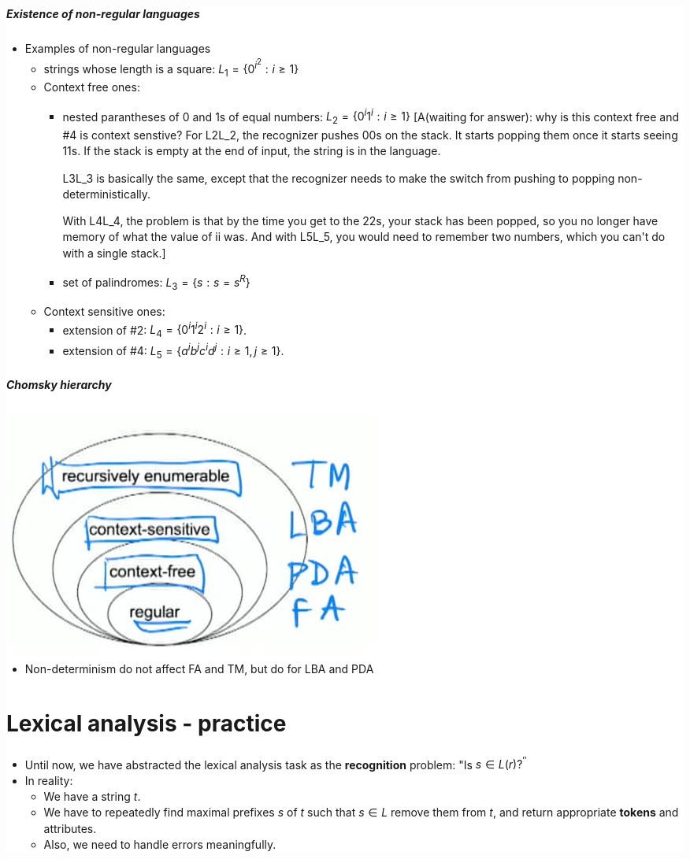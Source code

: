 

##### Existence of non-regular languages

- Examples of non-regular languages
  - strings whose length is a square: $L_{1}=\left\{0^{i^{2}}: i \geq 1\right\}$
  - Context free ones:
    - nested parantheses of 0 and 1s of equal numbers: $L_{2}=\left\{0^{i} 1^{i}: i \geq 1\right\}$ [A(waiting for answer): why is this context free and #4 is context senstive? For L2L_2, the recognizer pushes 00s on the stack. It starts popping them once it starts seeing 11s. If the stack is empty at the end of input, the string is in the language.
    
      L3L_3 is basically the same, except that the recognizer needs to make the switch from pushing to popping non-deterministically.
    
      With L4L_4, the problem is that by the time you get to the 22s, your stack has been popped, so you no longer have memory of what the value of ii was. And with L5L_5, you would need to remember two numbers, which you can't do with a single stack.]
    
    - set of palindromes: $L_{3}=\left\{s: s=s^{R}\right\}$
  - Context sensitive ones:
    - extension of #2: $L_{4}=\left\{0^{i} 1^{i} 2^{i}: i \geq 1\right\}$.
    - extension of #4: $L_{5}=\left\{a^{i} b^{j} c^{i} d^{j}: i \geq 1, j \geq 1\right\}$.

##### Chomsky hierarchy

![image-20210908103247515](Week3_Lexer-parsing-theory.assets/image-20210908103247515.png)

+ Non-determinism do not affect FA and TM, but do for LBA and PDA



# Lexical analysis - practice

- Until now, we have abstracted the lexical analysis task as the **recognition** problem: "Is $s \in L(r) ?^{\prime \prime}$
- In reality:
  - We have a string $t$.
  - We have to repeatedly find maximal prefixes $s$ of $t$ such that $s \in L$ remove them from $t$, and return appropriate **tokens** and attributes.
  - Also, we need to handle errors meaningfully.
